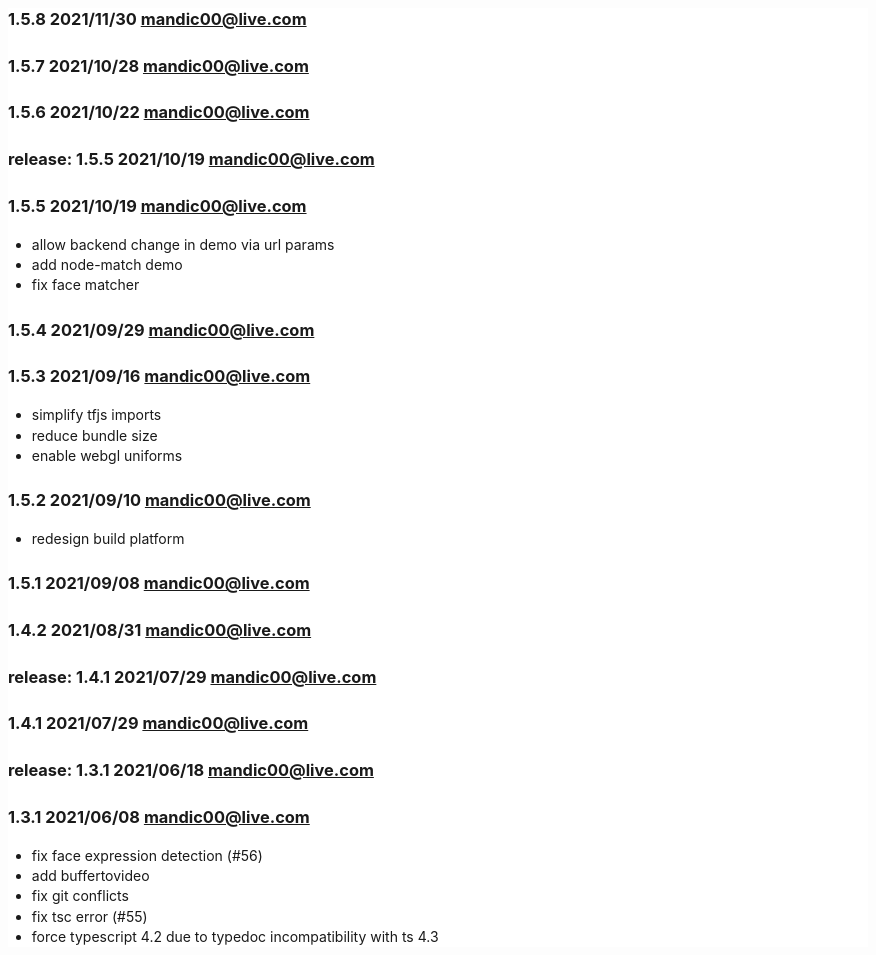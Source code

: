 ### **1.5.8** 2021/11/30 mandic00@live.com


### **1.5.7** 2021/10/28 mandic00@live.com


### **1.5.6** 2021/10/22 mandic00@live.com


### **release: 1.5.5** 2021/10/19 mandic00@live.com


### **1.5.5** 2021/10/19 mandic00@live.com

- allow backend change in demo via url params
- add node-match demo
- fix face matcher

### **1.5.4** 2021/09/29 mandic00@live.com


### **1.5.3** 2021/09/16 mandic00@live.com

- simplify tfjs imports
- reduce bundle size
- enable webgl uniforms

### **1.5.2** 2021/09/10 mandic00@live.com

- redesign build platform

### **1.5.1** 2021/09/08 mandic00@live.com


### **1.4.2** 2021/08/31 mandic00@live.com


### **release: 1.4.1** 2021/07/29 mandic00@live.com


### **1.4.1** 2021/07/29 mandic00@live.com


### **release: 1.3.1** 2021/06/18 mandic00@live.com


### **1.3.1** 2021/06/08 mandic00@live.com

- fix face expression detection (#56)
- add buffertovideo
- fix git conflicts
- fix tsc error (#55)
- force typescript 4.2 due to typedoc incompatibility with ts 4.3
